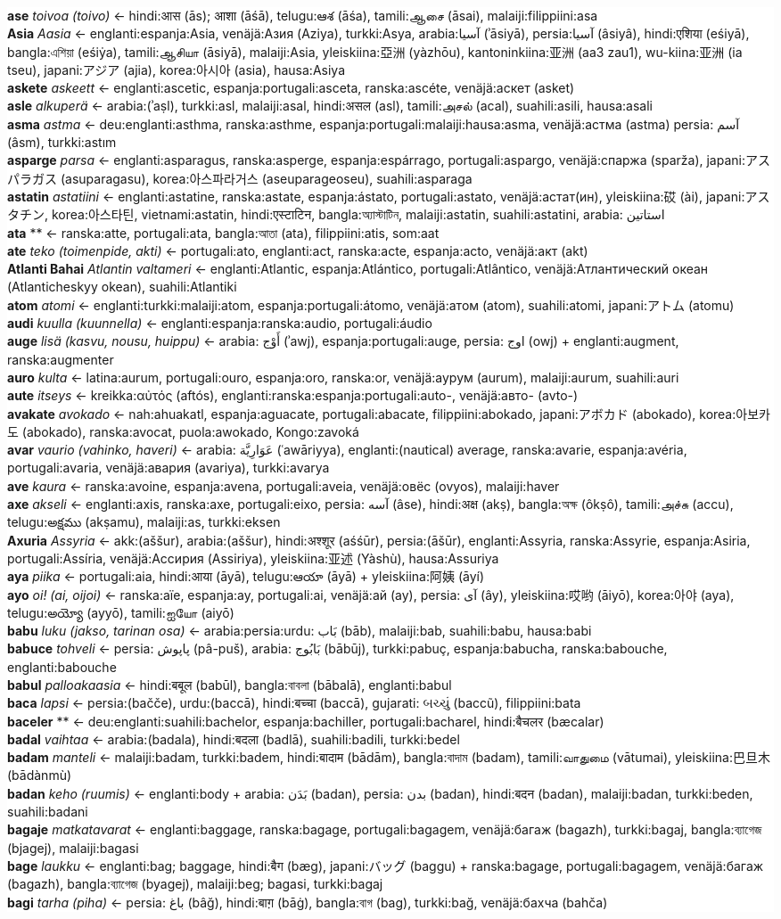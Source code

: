 **ase** *toivoa (toivo)* ← hindi:आस (ās); आशा (āśā), telugu:ఆశ (āśa), tamili:ஆசை (āsai), malaiji:filippiini:asa  
**Asia** *Aasia* ← englanti:espanja:Asia, venäjä:Азия (Aziya), turkki:Asya, arabia:آسيا (ʾāsiyā), persia:آسیا‎ (âsiyâ), hindi:एशिया (eśiyā), bangla:এশিয়া (eśiẏa), tamili:ஆசியா (āsiyā), malaiji:Asia, yleiskiina:亞洲 (yàzhōu), kantoninkiina:亚洲 (aa3 zau1), wu-kiina:亚洲 (ia tseu), japani:アジア (ajia), korea:아시아 (asia), hausa:Asiya  
**askete** *askeett* ← englanti:ascetic, espanja:portugali:asceta, ranska:ascéte, venäjä:аскет (asket)  
**asle** *alkuperä* ← arabia:(ʾaṣl), turkki:asl, malaiji:asal, hindi:असल (asl), tamili:அசல் (acal), suahili:asili, hausa:asali  
**asma** *astma* ← deu:englanti:asthma, ranska:asthme, espanja:portugali:malaiji:hausa:asma, venäjä:астма (astma) persia: آسم‎ (âsm), turkki:astım  
**asparge** *parsa* ← englanti:asparagus, ranska:asperge, espanja:espárrago, portugali:aspargo, venäjä:спаржа (sparža), japani:アスパラガス (asuparagasu), korea:아스파라거스 (aseuparageoseu), suahili:asparaga  
**astatin** *astatiini* ← englanti:astatine, ranska:astate, espanja:ástato, portugali:astato, venäjä:астат(ин), yleiskiina:砹 (ài), japani:アスタチン, korea:아스타틴, vietnami:astatin, hindi:एस्टाटिन, bangla:অ্যাস্টাটিন, malaiji:astatin, suahili:astatini, arabia: استاتين  
**ata** ** ← ranska:atte, portugali:ata, bangla:আতা (ata), filippiini:atis, som:aat  
**ate** *teko (toimenpide, akti)* ← portugali:ato, englanti:act, ranska:acte, espanja:acto, venäjä:акт (akt)  
**Atlanti Bahai** *Atlantin valtameri* ← englanti:Atlantic, espanja:Atlántico, portugali:Atlântico, venäjä:Атлантический океан (Atlanticheskyy okean), suahili:Atlantiki  
**atom** *atomi* ← englanti:turkki:malaiji:atom, espanja:portugali:átomo, venäjä:атом (atom), suahili:atomi, japani:アトム (atomu)  
**audi** *kuulla (kuunnella)* ← englanti:espanja:ranska:audio, portugali:áudio  
**auge** *lisä (kasvu, nousu, huippu)* ← arabia: أَوْج (ʾawj), espanja:portugali:auge, persia: اوج‎ (owj) + englanti:augment, ranska:augmenter  
**auro** *kulta* ← latina:aurum, portugali:ouro, espanja:oro, ranska:or, venäjä:аурум (aurum), malaiji:aurum, suahili:auri  
**aute** *itseys* ← kreikka:αὐτός (aftós), englanti:ranska:espanja:portugali:auto-, venäjä:авто- (avto-)  
**avakate** *avokado* ← nah:ahuakatl, espanja:aguacate, portugali:abacate, filippiini:abokado, japani:アボカド (abokado), korea:아보카도 (abokado), ranska:avocat, puola:awokado, Kongo:zavoká  
**avar** *vaurio (vahinko, haveri)* ← arabia: عَوَارِيَّة‎ (ʿawāriyya), englanti:(nautical) average, ranska:avarie, espanja:avéria, portugali:avaria, venäjä:авария (avariya), turkki:avarya  
**ave** *kaura* ← ranska:avoine, espanja:avena, portugali:aveia, venäjä:овёс (ovyos), malaiji:haver  
**axe** *akseli* ← englanti:axis, ranska:axe, portugali:eixo, persia: آسه‎ (âse), hindi:अक्ष (akṣ), bangla:অক্ষ (ôkṣô), tamili:அச்சு (accu), telugu:అక్షము (akṣamu), malaiji:as, turkki:eksen  
**Axuria** *Assyria* ← akk:(aššur), arabia:(aššur), hindi:अश्शूर (aśśūr), persia:(āšūr), englanti:Assyria, ranska:Assyrie, espanja:Asiria, portugali:Assíria, venäjä:Ассирия (Assiriya), yleiskiina:亚述 (Yàshù), hausa:Assuriya  
**aya** *piika* ← portugali:aia, hindi:आया (āyā), telugu:ఆయా (āyā) + yleiskiina:阿姨 (āyí)  
**ayo** *oi! (ai, oijoi)* ← ranska:aïe, espanja:ay, portugali:ai, venäjä:ай (ay), persia: آی‎ (ây), yleiskiina:哎哟 (āiyō), korea:아야 (aya), telugu:అయ్యో (ayyō), tamili:ஐயோ (aiyō)  
**babu** *luku (jakso, tarinan osa)* ← arabia:persia:urdu: بَاب‎ (bāb), malaiji:bab, suahili:babu, hausa:babi  
**babuce** *tohveli* ← persia: پاپوش‎ (pâ-puš), arabia: بَابُوج‎ (bābūj), turkki:pabuç, espanja:babucha, ranska:babouche, englanti:babouche  
**babul** *palloakaasia* ← hindi:बबूल (babūl), bangla:বাবলা (bābalā), englanti:babul  
**baca** *lapsi* ← persia:(bačče), urdu:(baccā), hindi:बच्चा (baccā), gujarati: બચ્ચું (baccũ), filippiini:bata  
**baceler** ** ← deu:englanti:suahili:bachelor, espanja:bachiller, portugali:bacharel, hindi:बैचलर (bæcalar)  
**badal** *vaihtaa* ← arabia:(badala), hindi:बदला (badlā), suahili:badili, turkki:bedel  
**badam** *manteli* ← malaiji:badam, turkki:badem, hindi:बादाम (bādām), bangla:বাদাম (badam), tamili:வாதுமை (vātumai), yleiskiina:巴旦木 (bādànmù)  
**badan** *keho (ruumis)* ← englanti:body + arabia:  بَدَن‎ (badan), persia: بدن‎ (badan), hindi:बदन (badan), malaiji:badan, turkki:beden, suahili:badani  
**bagaje** *matkatavarat* ← englanti:baggage, ranska:bagage, portugali:bagagem, venäjä:багаж (bagazh), turkki:bagaj, bangla:ব্যাগেজ (bjagej), malaiji:bagasi  
**bage** *laukku* ← englanti:bag; baggage, hindi:बैग (bæg), japani:バッグ (baggu) + ranska:bagage, portugali:bagagem, venäjä:багаж (bagazh), bangla:ব্যাগেজ (byagej), malaiji:beg; bagasi, turkki:bagaj  
**bagi** *tarha (piha)* ← persia: باغ‎ (bâğ), hindi:बाग़ (bāġ), bangla:বাগ (bag), turkki:bağ, venäjä:бахча (bahča)  